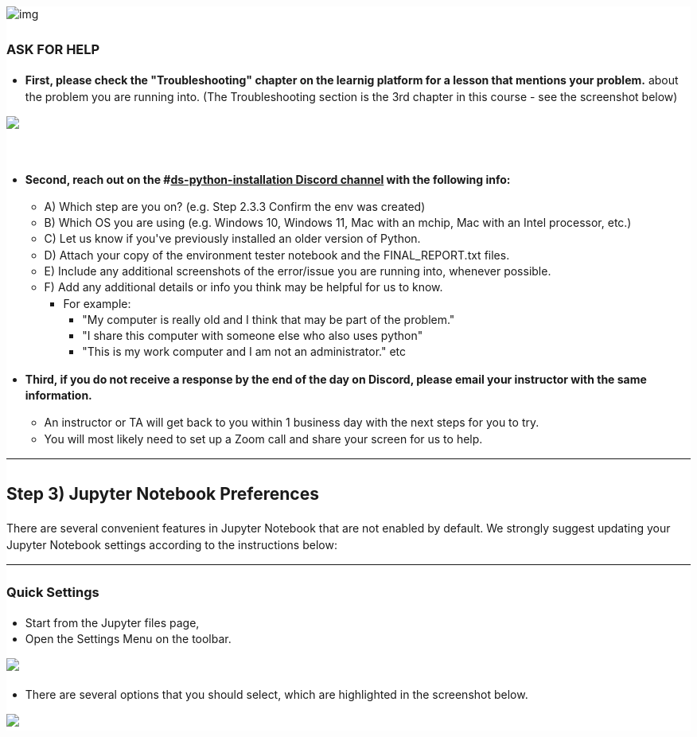 ![img](https://assets.codingdojo.com/boomyeah2015/codingdojo/curriculum/content/chapter/1691544219__downloadfinalreport.png)




### ASK FOR HELP

- **First, please check the "Troubleshooting" chapter on the learnig platform for a lesson that mentions your problem.** about the problem you are running into. (The Troubleshooting section is the 3rd chapter in this course - see the screenshot below)

<img src="https://assets.codingdojo.com/boomyeah2015/codingdojo/curriculum/content/chapter/1658334627__Troubleshooting-chapter.png" width=200px>


​    

- **Second, reach out on the \#[ds-python-installation Discord channel](https://discord.com/channels/738494436467539968/1099094868762042400) with the following info:**
    - A) Which step are you on? (e.g. Step 2.3.3 Confirm the env was created)
    - B) Which OS you are using (e.g. Windows 10, Windows 11, Mac with an mchip, Mac with an Intel processor, etc.)
    - C) Let us know if you've previously installed an older version of Python.
    - D) Attach your copy of the  environment tester notebook and the FINAL_REPORT.txt files.
    - E) Include any additional screenshots of the error/issue you are running into, whenever possible.
    - F) Add any additional details or info you think may be helpful for us to know.
        - For example:
            - "My computer is really old and I think that may be part of the problem."
            - "I share this computer with someone else who also uses python"
            - "This is my work computer and I am not an administrator." etc

- **Third, if you do not receive a response by the end of the day on Discord, please email your instructor with the same information.**
    - An instructor or TA will get back to you within 1 business day with the next steps for you to try.
    - You will most likely need to set up a Zoom call and share your screen for us to help.

___

##  Step 3) Jupyter Notebook Preferences

There are several convenient features in Jupyter Notebook that are not enabled by default. We strongly suggest updating your Jupyter Notebook settings according to the instructions below:

___

### Quick Settings

- Start from the Jupyter files page,
- Open the Settings Menu on the toolbar. 

<img src="https://assets.codingdojo.com/boomyeah2015/codingdojo/curriculum/content/chapter/1691609201__01settingsmenuwidecropped.jpg">

- There are several options that you should select, which are highlighted in the screenshot below.

<img src="https://assets.codingdojo.com/boomyeah2015/codingdojo/curriculum/content/chapter/1691609201__01settingsmenuoptionstocheck.jpg">
